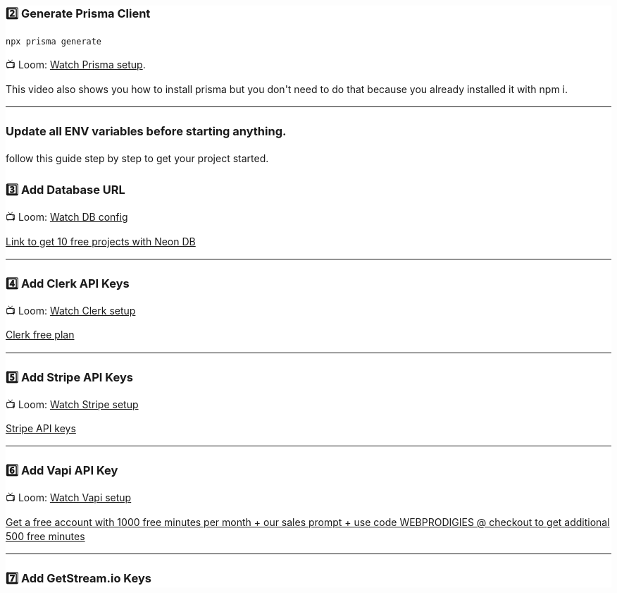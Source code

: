 
### 2️⃣ Generate Prisma Client

```bash
npx prisma generate
```

📺 Loom: [Watch Prisma setup](https://www.loom.com/share/fed28aab2e054c4397fe64d63442bdb9?sid=eae94d2a-644f-406c-9216-5f85e5b32afe). 

This video also shows you how to install prisma but you don't need to do that because you already installed it with npm i.

---

### Update all ENV variables before starting anything.

follow this guide step by step to get your project started.

### 3️⃣ Add Database URL

📺 Loom: [Watch DB config](https://www.loom.com/share/38e87220449649c4a3a383b99309b28f?sid=b1d631c8-a1bd-4d84-b0c9-97096393336f)

[Link to get 10 free projects with Neon DB](https://fyi.neon.tech/J5YG0hX)

---

### 4️⃣ Add Clerk API Keys

📺 Loom: [Watch Clerk setup](https://www.loom.com/share/5d53b1f7d4a04d3c97a20045b0bd86b8?sid=454b28eb-0a8e-4e8b-8cb5-bcc04d2aeb67)

[Clerk free plan](https://go.clerk.com/CqBMVjW)

---

### 5️⃣ Add Stripe API Keys

📺 Loom: [Watch Stripe setup](https://www.loom.com/share/ee65d563a10d4953971e59dc029404db?sid=654efc02-daa3-464e-9f18-a51f58745ae0)

[Stripe API keys](https://dashboard.stripe.com/apikeys)

---

### 6️⃣ Add Vapi API Key

📺 Loom: [Watch Vapi setup](https://www.loom.com/share/f233c0482a2e4aa1ba041f4c7caa20d9?sid=f8e122ba-0fdf-40d6-a440-0f3c382614e5)

[Get a free account with 1000 free minutes per month + our sales prompt + use code WEBPRODIGIES @ checkout to get additional 500 free minutes](https://vapi.ai/?aff=emmanuel)

---

### 7️⃣ Add GetStream.io Keys
